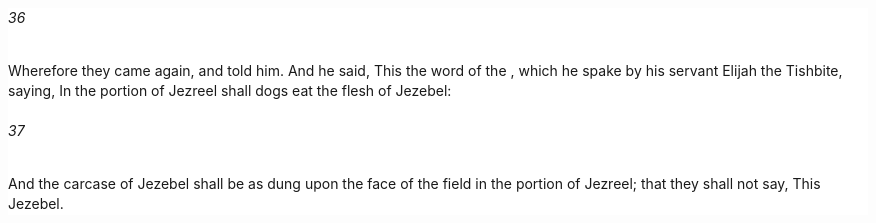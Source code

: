 ###### 36 
Wherefore they came again, and told him. And he said, This  the word of the , which he spake by his servant Elijah the Tishbite, saying, In the portion of Jezreel shall dogs eat the flesh of Jezebel:

###### 37 
And the carcase of Jezebel shall be as dung upon the face of the field in the portion of Jezreel;  that they shall not say, This  Jezebel.

